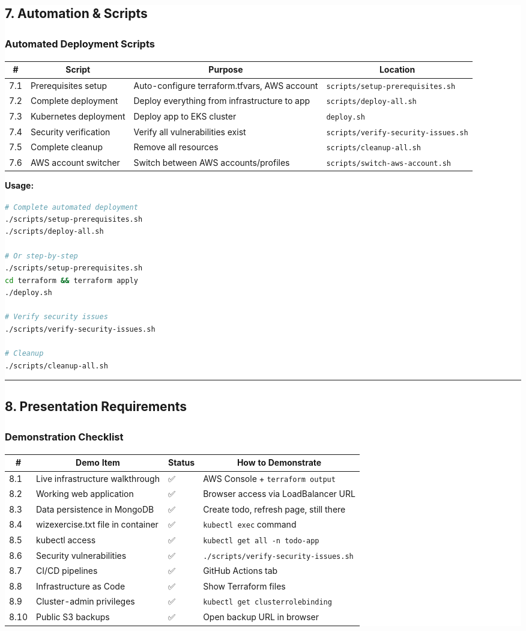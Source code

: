 
## 7. Automation & Scripts

### Automated Deployment Scripts

| # | Script | Purpose | Location |
|---|--------|---------|----------|
| 7.1 | Prerequisites setup | Auto-configure terraform.tfvars, AWS account | `scripts/setup-prerequisites.sh` |
| 7.2 | Complete deployment | Deploy everything from infrastructure to app | `scripts/deploy-all.sh` |
| 7.3 | Kubernetes deployment | Deploy app to EKS cluster | `deploy.sh` |
| 7.4 | Security verification | Verify all vulnerabilities exist | `scripts/verify-security-issues.sh` |
| 7.5 | Complete cleanup | Remove all resources | `scripts/cleanup-all.sh` |
| 7.6 | AWS account switcher | Switch between AWS accounts/profiles | `scripts/switch-aws-account.sh` |

**Usage:**
```bash
# Complete automated deployment
./scripts/setup-prerequisites.sh
./scripts/deploy-all.sh

# Or step-by-step
./scripts/setup-prerequisites.sh
cd terraform && terraform apply
./deploy.sh

# Verify security issues
./scripts/verify-security-issues.sh

# Cleanup
./scripts/cleanup-all.sh
```

---

## 8. Presentation Requirements

### Demonstration Checklist

| # | Demo Item | Status | How to Demonstrate |
|---|-----------|--------|-------------------|
| 8.1 | Live infrastructure walkthrough | ✅ | AWS Console + `terraform output` |
| 8.2 | Working web application | ✅ | Browser access via LoadBalancer URL |
| 8.3 | Data persistence in MongoDB | ✅ | Create todo, refresh page, still there |
| 8.4 | wizexercise.txt file in container | ✅ | `kubectl exec` command |
| 8.5 | kubectl access | ✅ | `kubectl get all -n todo-app` |
| 8.6 | Security vulnerabilities | ✅ | `./scripts/verify-security-issues.sh` |
| 8.7 | CI/CD pipelines | ✅ | GitHub Actions tab |
| 8.8 | Infrastructure as Code | ✅ | Show Terraform files |
| 8.9 | Cluster-admin privileges | ✅ | `kubectl get clusterrolebinding` |
| 8.10 | Public S3 backups | ✅ | Open backup URL in browser |
